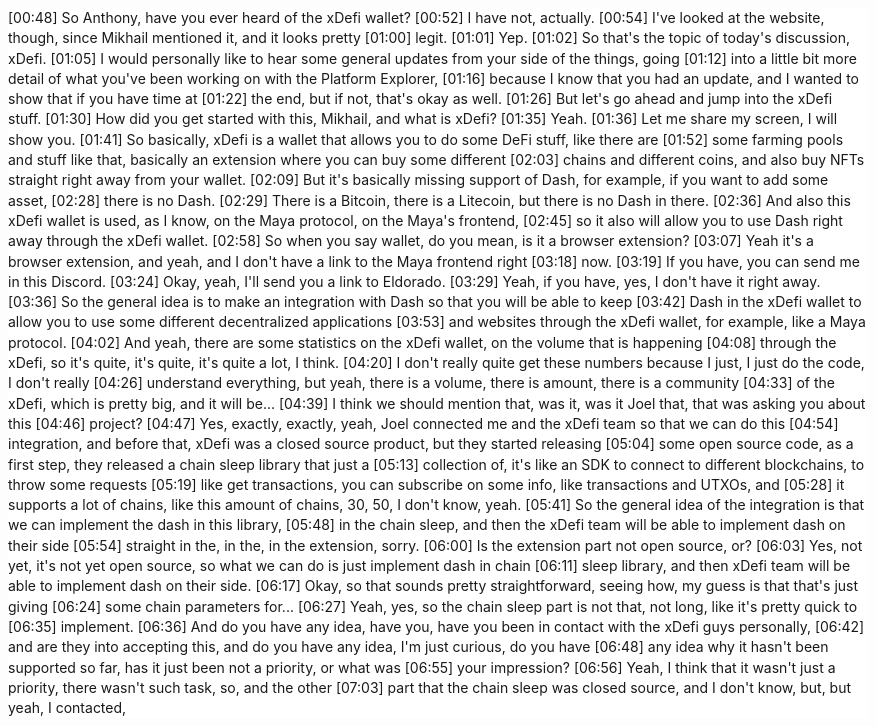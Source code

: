 [00:48] So Anthony, have you ever heard of the xDefi wallet?
[00:52] I have not, actually.
[00:54] I've looked at the website, though, since Mikhail mentioned it, and it looks pretty
[01:00] legit.
[01:01] Yep.
[01:02] So that's the topic of today's discussion, xDefi.
[01:05] I would personally like to hear some general updates from your side of the things, going
[01:12] into a little bit more detail of what you've been working on with the Platform Explorer,
[01:16] because I know that you had an update, and I wanted to show that if you have time at
[01:22] the end, but if not, that's okay as well.
[01:26] But let's go ahead and jump into the xDefi stuff.
[01:30] How did you get started with this, Mikhail, and what is xDefi?
[01:35] Yeah.
[01:36] Let me share my screen, I will show you.
[01:41] So basically, xDefi is a wallet that allows you to do some DeFi stuff, like there are
[01:52] some farming pools and stuff like that, basically an extension where you can buy some different
[02:03] chains and different coins, and also buy NFTs straight right away from your wallet.
[02:09] But it's basically missing support of Dash, for example, if you want to add some asset,
[02:28] there is no Dash.
[02:29] There is a Bitcoin, there is a Litecoin, but there is no Dash in there.
[02:36] And also this xDefi wallet is used, as I know, on the Maya protocol, on the Maya's frontend,
[02:45] so it also will allow you to use Dash right away through the xDefi wallet.
[02:58] So when you say wallet, do you mean, is it a browser extension?
[03:07] Yeah it's a browser extension, and yeah, and I don't have a link to the Maya frontend right
[03:18] now.
[03:19] If you have, you can send me in this Discord.
[03:24] Okay, yeah, I'll send you a link to Eldorado.
[03:29] Yeah, if you have, yes, I don't have it right away.
[03:36] So the general idea is to make an integration with Dash so that you will be able to keep
[03:42] Dash in the xDefi wallet to allow you to use some different decentralized applications
[03:53] and websites through the xDefi wallet, for example, like a Maya protocol.
[04:02] And yeah, there are some statistics on the xDefi wallet, on the volume that is happening
[04:08] through the xDefi, so it's quite, it's quite, it's quite a lot, I think.
[04:20] I don't really quite get these numbers because I just, I just do the code, I don't really
[04:26] understand everything, but yeah, there is a volume, there is amount, there is a community
[04:33] of the xDefi, which is pretty big, and it will be...
[04:39] I think we should mention that, was it, was it Joel that, that was asking you about this
[04:46] project?
[04:47] Yes, exactly, exactly, yeah, Joel connected me and the xDefi team so that we can do this
[04:54] integration, and before that, xDefi was a closed source product, but they started releasing
[05:04] some open source code, as a first step, they released a chain sleep library that just a
[05:13] collection of, it's like an SDK to connect to different blockchains, to throw some requests
[05:19] like get transactions, you can subscribe on some info, like transactions and UTXOs, and
[05:28] it supports a lot of chains, like this amount of chains, 30, 50, I don't know, yeah.
[05:41] So the general idea of the integration is that we can implement the dash in this library,
[05:48] in the chain sleep, and then the xDefi team will be able to implement dash on their side
[05:54] straight in the, in the, in the extension, sorry.
[06:00] Is the extension part not open source, or?
[06:03] Yes, not yet, it's not yet open source, so what we can do is just implement dash in chain
[06:11] sleep library, and then xDefi team will be able to implement dash on their side.
[06:17] Okay, so that sounds pretty straightforward, seeing how, my guess is that that's just giving
[06:24] some chain parameters for...
[06:27] Yeah, yes, so the chain sleep part is not that, not long, like it's pretty quick to
[06:35] implement.
[06:36] And do you have any idea, have you, have you been in contact with the xDefi guys personally,
[06:42] and are they into accepting this, and do you have any idea, I'm just curious, do you have
[06:48] any idea why it hasn't been supported so far, has it just been not a priority, or what was
[06:55] your impression?
[06:56] Yeah, I think that it wasn't just a priority, there wasn't such task, so, and the other
[07:03] part that the chain sleep was closed source, and I don't know, but, but yeah, I contacted,